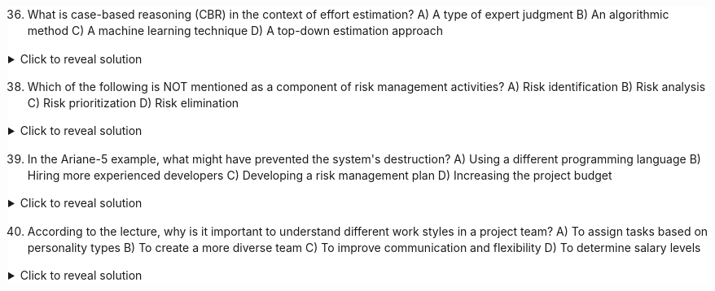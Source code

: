 36. What is case-based reasoning (CBR) in the context of effort estimation?
    A) A type of expert judgment
    B) An algorithmic method
    C) A machine learning technique
    D) A top-down estimation approach

<details><summary>Click to reveal solution</summary></details>

38. Which of the following is NOT mentioned as a component of risk management activities?
    A) Risk identification
    B) Risk analysis
    C) Risk prioritization
    D) Risk elimination

<details><summary>Click to reveal solution</summary></details>

39. In the Ariane-5 example, what might have prevented the system's destruction?
    A) Using a different programming language
    B) Hiring more experienced developers
    C) Developing a risk management plan
    D) Increasing the project budget

<details><summary>Click to reveal solution</summary></details>

40. According to the lecture, why is it important to understand different work styles in a project team?
    A) To assign tasks based on personality types
    B) To create a more diverse team
    C) To improve communication and flexibility
    D) To determine salary levels

<details><summary>Click to reveal solution</summary></details>